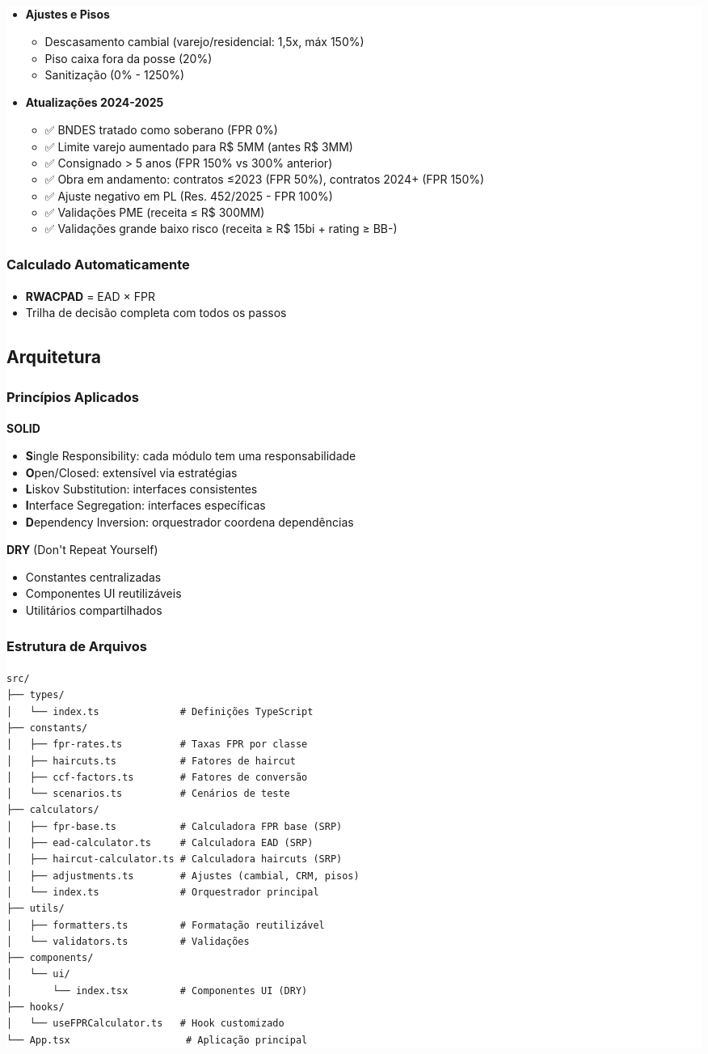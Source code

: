 - **Ajustes e Pisos**
  - Descasamento cambial (varejo/residencial: 1,5x, máx 150%)
  - Piso caixa fora da posse (20%)
  - Sanitização (0% - 1250%)

- **Atualizações 2024-2025**
  - ✅ BNDES tratado como soberano (FPR 0%)
  - ✅ Limite varejo aumentado para R$ 5MM (antes R$ 3MM)
  - ✅ Consignado > 5 anos (FPR 150% vs 300% anterior)
  - ✅ Obra em andamento: contratos ≤2023 (FPR 50%), contratos 2024+ (FPR 150%)
  - ✅ Ajuste negativo em PL (Res. 452/2025 - FPR 100%)
  - ✅ Validações PME (receita ≤ R$ 300MM)
  - ✅ Validações grande baixo risco (receita ≥ R$ 15bi + rating ≥ BB-)

### Calculado Automaticamente
- **RWACPAD** = EAD × FPR
- Trilha de decisão completa com todos os passos

## Arquitetura

### Princípios Aplicados

**SOLID**
- **S**ingle Responsibility: cada módulo tem uma responsabilidade
- **O**pen/Closed: extensível via estratégias
- **L**iskov Substitution: interfaces consistentes
- **I**nterface Segregation: interfaces específicas
- **D**ependency Inversion: orquestrador coordena dependências

**DRY** (Don't Repeat Yourself)
- Constantes centralizadas
- Componentes UI reutilizáveis
- Utilitários compartilhados

### Estrutura de Arquivos

```
src/
├── types/
│   └── index.ts              # Definições TypeScript
├── constants/
│   ├── fpr-rates.ts          # Taxas FPR por classe
│   ├── haircuts.ts           # Fatores de haircut
│   ├── ccf-factors.ts        # Fatores de conversão
│   └── scenarios.ts          # Cenários de teste
├── calculators/
│   ├── fpr-base.ts           # Calculadora FPR base (SRP)
│   ├── ead-calculator.ts     # Calculadora EAD (SRP)
│   ├── haircut-calculator.ts # Calculadora haircuts (SRP)
│   ├── adjustments.ts        # Ajustes (cambial, CRM, pisos)
│   └── index.ts              # Orquestrador principal
├── utils/
│   ├── formatters.ts         # Formatação reutilizável
│   └── validators.ts         # Validações
├── components/
│   └── ui/
│       └── index.tsx         # Componentes UI (DRY)
├── hooks/
│   └── useFPRCalculator.ts   # Hook customizado
└── App.tsx                    # Aplicação principal
```
